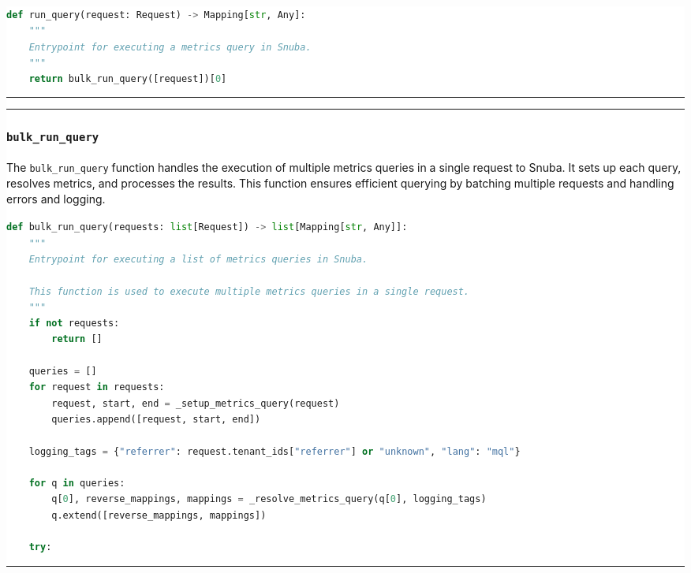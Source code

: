 ```python
def run_query(request: Request) -> Mapping[str, Any]:
    """
    Entrypoint for executing a metrics query in Snuba.
    """
    return bulk_run_query([request])[0]
```

---

</SwmSnippet>

<SwmSnippet path="/src/sentry/snuba/metrics_layer/query.py" line="81">

---

### <SwmToken path="src/sentry/snuba/metrics_layer/query.py" pos="81:2:2" line-data="def bulk_run_query(requests: list[Request]) -&gt; list[Mapping[str, Any]]:">`bulk_run_query`</SwmToken>

The <SwmToken path="src/sentry/snuba/metrics_layer/query.py" pos="81:2:2" line-data="def bulk_run_query(requests: list[Request]) -&gt; list[Mapping[str, Any]]:">`bulk_run_query`</SwmToken> function handles the execution of multiple metrics queries in a single request to Snuba. It sets up each query, resolves metrics, and processes the results. This function ensures efficient querying by batching multiple requests and handling errors and logging.

```python
def bulk_run_query(requests: list[Request]) -> list[Mapping[str, Any]]:
    """
    Entrypoint for executing a list of metrics queries in Snuba.

    This function is used to execute multiple metrics queries in a single request.
    """
    if not requests:
        return []

    queries = []
    for request in requests:
        request, start, end = _setup_metrics_query(request)
        queries.append([request, start, end])

    logging_tags = {"referrer": request.tenant_ids["referrer"] or "unknown", "lang": "mql"}

    for q in queries:
        q[0], reverse_mappings, mappings = _resolve_metrics_query(q[0], logging_tags)
        q.extend([reverse_mappings, mappings])

    try:
```

---

</SwmSnippet>
